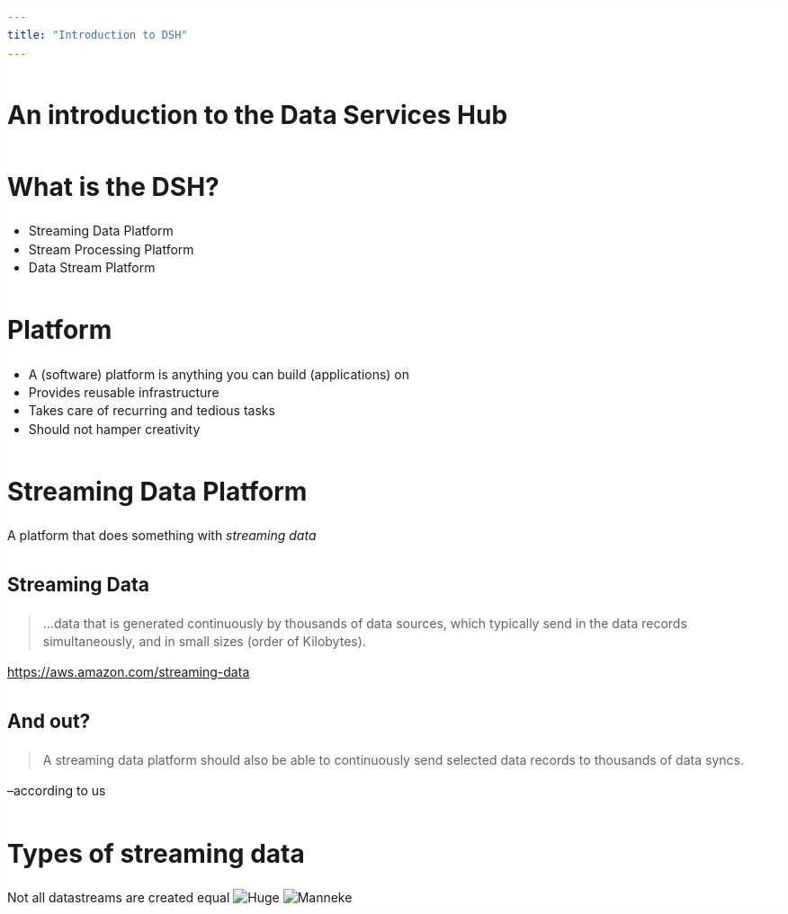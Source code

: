 ```yaml
---
title: "Introduction to DSH"
---
```


# An introduction to the Data Services Hub


# What is the DSH?

- Streaming Data Platform 
- Stream Processing Platform 
- Data Stream Platform 


# Platform 

- A (software) platform is anything you can build (applications) on
- Provides reusable infrastructure
- Takes care of recurring and tedious tasks
- Should not hamper creativity


# Streaming Data Platform 

A platform that does something with  _streaming data_ 


## Streaming Data

> &hellip;data that is generated continuously by thousands of data
> sources, which typically send in the data records simultaneously, and in
> small sizes (order of Kilobytes). 

https://aws.amazon.com/streaming-data


## And out?

> A streaming data platform should also be able to continuously send selected
> data records to thousands of data syncs.

&ndash;according to us


# Types of streaming data

Not all datastreams are created equal
![Huge](./images/huge2.png) 
![Manneke](./images/manneke.jpg) 
